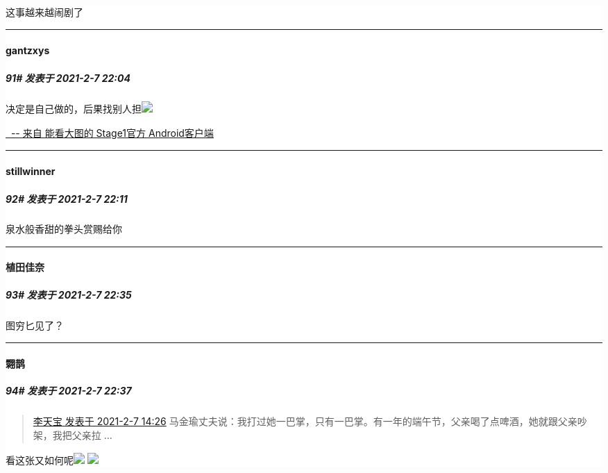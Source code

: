 这事越来越闹剧了







*****

####  gantzxys  
##### 91#       发表于 2021-2-7 22:04




决定是自己做的，后果找别人担<img src="https://static.saraba1st.com/image/smiley/face2017/029.png" referrerpolicy="no-referrer">

[  -- 来自 能看大图的 Stage1官方 Android客户端](https://www.coolapk.com/apk/140634)







*****

####  stillwinner  
##### 92#       发表于 2021-2-7 22:11




泉水般香甜的拳头赏赐给你







*****

####  植田佳奈  
##### 93#       发表于 2021-2-7 22:35




图穷匕见了？







*****

####  翾鹊  
##### 94#       发表于 2021-2-7 22:37



<blockquote><a href="httphttps://bbs.saraba1st.com/2b/forum.php?mod=redirect&amp;goto=findpost&amp;pid=50265942&amp;ptid=1986692" target="_blank">李天宝 发表于 2021-2-7 14:26</a>
马金瑜丈夫说：我打过她一巴掌，只有一巴掌。有一年的端午节，父亲喝了点啤酒，她就跟父亲吵架，我把父亲拉 ...</blockquote>
看这张又如何呢<img src="https://static.saraba1st.com/image/smiley/face2017/162.png" referrerpolicy="no-referrer">
<img src="https://p.sda1.dev/1/2ccb84741d8b9995a49e95201ecd2475/01-45-09-009.jpg" referrerpolicy="no-referrer">
